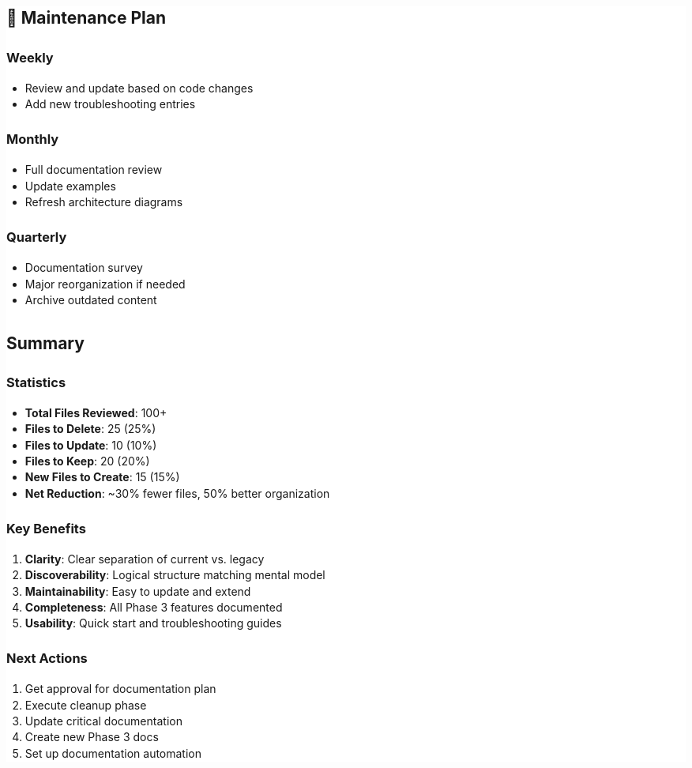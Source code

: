 ## 🔄 Maintenance Plan

### Weekly
- Review and update based on code changes
- Add new troubleshooting entries

### Monthly
- Full documentation review
- Update examples
- Refresh architecture diagrams

### Quarterly
- Documentation survey
- Major reorganization if needed
- Archive outdated content

## Summary

### Statistics
- **Total Files Reviewed**: 100+
- **Files to Delete**: 25 (25%)
- **Files to Update**: 10 (10%)
- **Files to Keep**: 20 (20%)
- **New Files to Create**: 15 (15%)
- **Net Reduction**: ~30% fewer files, 50% better organization

### Key Benefits
1. **Clarity**: Clear separation of current vs. legacy
2. **Discoverability**: Logical structure matching mental model
3. **Maintainability**: Easy to update and extend
4. **Completeness**: All Phase 3 features documented
5. **Usability**: Quick start and troubleshooting guides

### Next Actions
1. Get approval for documentation plan
2. Execute cleanup phase
3. Update critical documentation
4. Create new Phase 3 docs
5. Set up documentation automation